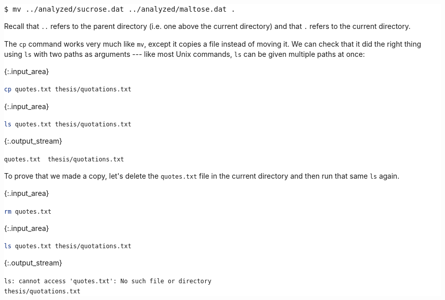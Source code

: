 <div class="codehilite"><pre><span></span>$ mv ../analyzed/sucrose.dat ../analyzed/maltose.dat .
</pre></div>


<p>Recall that <code>..</code> refers to the parent directory (i.e. one above the current directory)
and that <code>.</code> refers to the current directory.</p>

</div>

</section>


The `cp` command works very much like `mv`,
except it copies a file instead of moving it.
We can check that it did the right thing using `ls`
with two paths as arguments --- like most Unix commands,
`ls` can be given multiple paths at once:


{:.input_area}
```bash
cp quotes.txt thesis/quotations.txt
```


{:.input_area}
```bash
ls quotes.txt thesis/quotations.txt
```

{:.output_stream}
```
quotes.txt  thesis/quotations.txt

```

To prove that we made a copy,
let's delete the `quotes.txt` file in the current directory
and then run that same `ls` again.


{:.input_area}
```bash
rm quotes.txt
```


{:.input_area}
```bash
ls quotes.txt thesis/quotations.txt
```

{:.output_stream}
```
ls: cannot access 'quotes.txt': No such file or directory
thesis/quotations.txt

```


